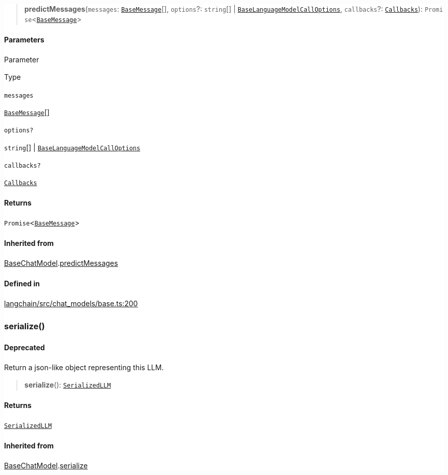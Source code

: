 > **predictMessages**(`messages`: [`BaseMessage`](/docs/api/schema/classes/BaseMessage)\[\], `options`?: `string`\[\] | [`BaseLanguageModelCallOptions`](/docs/api/base_language/interfaces/BaseLanguageModelCallOptions), `callbacks`?: [`Callbacks`](/docs/api/callbacks/types/Callbacks)): `Promise`<[`BaseMessage`](/docs/api/schema/classes/BaseMessage)\>

#### Parameters[​](#parameters-10 "Direct link to Parameters")

Parameter

Type

`messages`

[`BaseMessage`](/docs/api/schema/classes/BaseMessage)\[\]

`options?`

`string`\[\] | [`BaseLanguageModelCallOptions`](/docs/api/base_language/interfaces/BaseLanguageModelCallOptions)

`callbacks?`

[`Callbacks`](/docs/api/callbacks/types/Callbacks)

#### Returns[​](#returns-18 "Direct link to Returns")

`Promise`<[`BaseMessage`](/docs/api/schema/classes/BaseMessage)\>

#### Inherited from[​](#inherited-from-27 "Direct link to Inherited from")

[BaseChatModel](/docs/api/chat_models_base/classes/BaseChatModel).[predictMessages](/docs/api/chat_models_base/classes/BaseChatModel#predictmessages)

#### Defined in[​](#defined-in-39 "Direct link to Defined in")

[langchain/src/chat\_models/base.ts:200](https://github.com/hwchase17/langchainjs/blob/46e1734/langchain/src/chat_models/base.ts#L200)

### serialize()[​](#serialize "Direct link to serialize()")

#### Deprecated[​](#deprecated "Direct link to Deprecated")

Return a json-like object representing this LLM.

> **serialize**(): [`SerializedLLM`](/docs/api/base_language/types/SerializedLLM)

#### Returns[​](#returns-19 "Direct link to Returns")

[`SerializedLLM`](/docs/api/base_language/types/SerializedLLM)

#### Inherited from[​](#inherited-from-28 "Direct link to Inherited from")

[BaseChatModel](/docs/api/chat_models_base/classes/BaseChatModel).[serialize](/docs/api/chat_models_base/classes/BaseChatModel#serialize)
